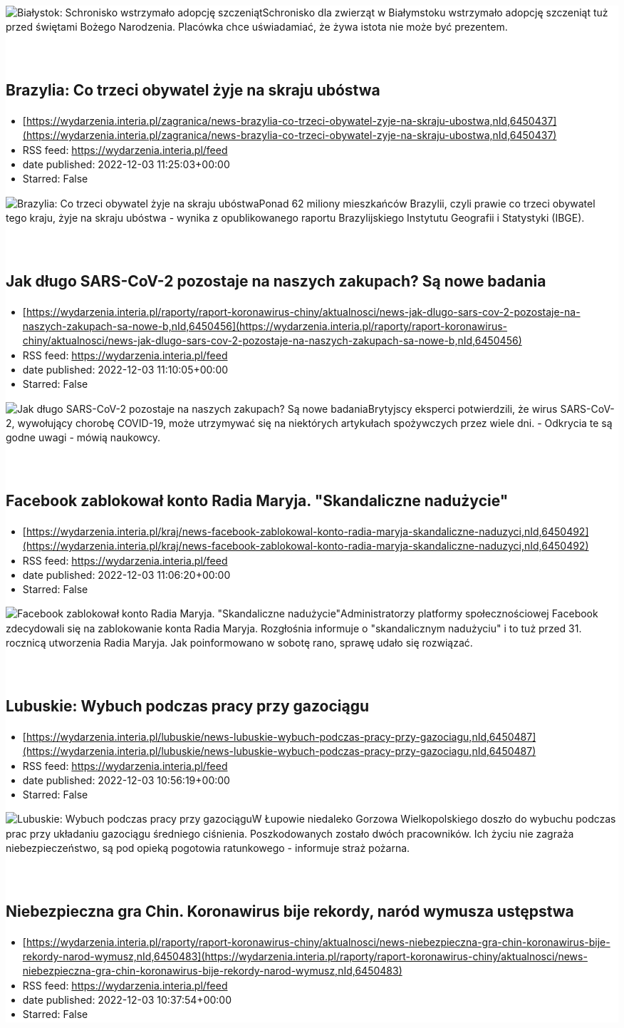 <p><a href="https://wydarzenia.interia.pl/lubelskie/news-bialystok-schronisko-wstrzymalo-adopcje-szczeniat,nId,6450507"><img align="left" alt="Białystok: Schronisko wstrzymało adopcję szczeniąt" src="https://i.iplsc.com/bialystok-schronisko-wstrzymalo-adopcje-szczeniat/0002QMV3TUQ90BJQ-C321.jpg" /></a>Schronisko dla zwierząt w Białymstoku wstrzymało adopcję szczeniąt tuż przed świętami Bożego Narodzenia. Placówka chce uświadamiać, że żywa istota nie może być prezentem.</p><br clear="all" />

## Brazylia: Co trzeci obywatel żyje na skraju ubóstwa
 - [https://wydarzenia.interia.pl/zagranica/news-brazylia-co-trzeci-obywatel-zyje-na-skraju-ubostwa,nId,6450437](https://wydarzenia.interia.pl/zagranica/news-brazylia-co-trzeci-obywatel-zyje-na-skraju-ubostwa,nId,6450437)
 - RSS feed: https://wydarzenia.interia.pl/feed
 - date published: 2022-12-03 11:25:03+00:00
 - Starred: False

<p><a href="https://wydarzenia.interia.pl/zagranica/news-brazylia-co-trzeci-obywatel-zyje-na-skraju-ubostwa,nId,6450437"><img align="left" alt="Brazylia: Co trzeci obywatel żyje na skraju ubóstwa" src="https://i.iplsc.com/brazylia-co-trzeci-obywatel-zyje-na-skraju-ubostwa/000DDYTGK7ATC98E-C321.jpg" /></a>Ponad 62 miliony mieszkańców Brazylii, czyli prawie co trzeci obywatel tego kraju, żyje na skraju ubóstwa - wynika z opublikowanego raportu Brazylijskiego Instytutu Geografii i Statystyki (IBGE).</p><br clear="all" />

## Jak długo SARS-CoV-2 pozostaje na naszych zakupach? Są nowe badania
 - [https://wydarzenia.interia.pl/raporty/raport-koronawirus-chiny/aktualnosci/news-jak-dlugo-sars-cov-2-pozostaje-na-naszych-zakupach-sa-nowe-b,nId,6450456](https://wydarzenia.interia.pl/raporty/raport-koronawirus-chiny/aktualnosci/news-jak-dlugo-sars-cov-2-pozostaje-na-naszych-zakupach-sa-nowe-b,nId,6450456)
 - RSS feed: https://wydarzenia.interia.pl/feed
 - date published: 2022-12-03 11:10:05+00:00
 - Starred: False

<p><a href="https://wydarzenia.interia.pl/raporty/raport-koronawirus-chiny/aktualnosci/news-jak-dlugo-sars-cov-2-pozostaje-na-naszych-zakupach-sa-nowe-b,nId,6450456"><img align="left" alt="Jak długo SARS-CoV-2 pozostaje na naszych zakupach? Są nowe badania" src="https://i.iplsc.com/jak-dlugo-sars-cov-2-pozostaje-na-naszych-zakupach-sa-nowe-b/000GFN45G8VOQQID-C321.jpg" /></a>Brytyjscy eksperci potwierdzili, że wirus SARS-CoV-2, wywołujący chorobę COVID-19, może utrzymywać się na niektórych artykułach spożywczych przez wiele dni. - Odkrycia te są godne uwagi - mówią naukowcy.</p><br clear="all" />

## Facebook zablokował konto Radia Maryja. "Skandaliczne nadużycie"
 - [https://wydarzenia.interia.pl/kraj/news-facebook-zablokowal-konto-radia-maryja-skandaliczne-naduzyci,nId,6450492](https://wydarzenia.interia.pl/kraj/news-facebook-zablokowal-konto-radia-maryja-skandaliczne-naduzyci,nId,6450492)
 - RSS feed: https://wydarzenia.interia.pl/feed
 - date published: 2022-12-03 11:06:20+00:00
 - Starred: False

<p><a href="https://wydarzenia.interia.pl/kraj/news-facebook-zablokowal-konto-radia-maryja-skandaliczne-naduzyci,nId,6450492"><img align="left" alt="Facebook zablokował konto Radia Maryja. &quot;Skandaliczne nadużycie&quot;" src="https://i.iplsc.com/facebook-zablokowal-konto-radia-maryja-skandaliczne-naduzyci/000GANMFCS0LY5UR-C321.jpg" /></a>Administratorzy platformy społecznościowej Facebook zdecydowali się na zablokowanie konta Radia Maryja. Rozgłośnia informuje o &quot;skandalicznym nadużyciu&quot; i to tuż przed 31. rocznicą utworzenia Radia Maryja. Jak poinformowano w sobotę rano, sprawę udało się rozwiązać.</p><br clear="all" />

## Lubuskie: Wybuch podczas pracy przy gazociągu
 - [https://wydarzenia.interia.pl/lubuskie/news-lubuskie-wybuch-podczas-pracy-przy-gazociagu,nId,6450487](https://wydarzenia.interia.pl/lubuskie/news-lubuskie-wybuch-podczas-pracy-przy-gazociagu,nId,6450487)
 - RSS feed: https://wydarzenia.interia.pl/feed
 - date published: 2022-12-03 10:56:19+00:00
 - Starred: False

<p><a href="https://wydarzenia.interia.pl/lubuskie/news-lubuskie-wybuch-podczas-pracy-przy-gazociagu,nId,6450487"><img align="left" alt="Lubuskie: Wybuch podczas pracy przy gazociągu" src="https://i.iplsc.com/lubuskie-wybuch-podczas-pracy-przy-gazociagu/00079ZCSVBWLBRYI-C321.jpg" /></a>W Łupowie niedaleko Gorzowa Wielkopolskiego doszło do wybuchu podczas prac przy układaniu gazociągu średniego ciśnienia. Poszkodowanych zostało dwóch pracowników. Ich życiu nie zagraża niebezpieczeństwo, są pod opieką pogotowia ratunkowego - informuje straż pożarna.</p><br clear="all" />

## Niebezpieczna gra Chin. Koronawirus bije rekordy, naród wymusza ustępstwa
 - [https://wydarzenia.interia.pl/raporty/raport-koronawirus-chiny/aktualnosci/news-niebezpieczna-gra-chin-koronawirus-bije-rekordy-narod-wymusz,nId,6450483](https://wydarzenia.interia.pl/raporty/raport-koronawirus-chiny/aktualnosci/news-niebezpieczna-gra-chin-koronawirus-bije-rekordy-narod-wymusz,nId,6450483)
 - RSS feed: https://wydarzenia.interia.pl/feed
 - date published: 2022-12-03 10:37:54+00:00
 - Starred: False
